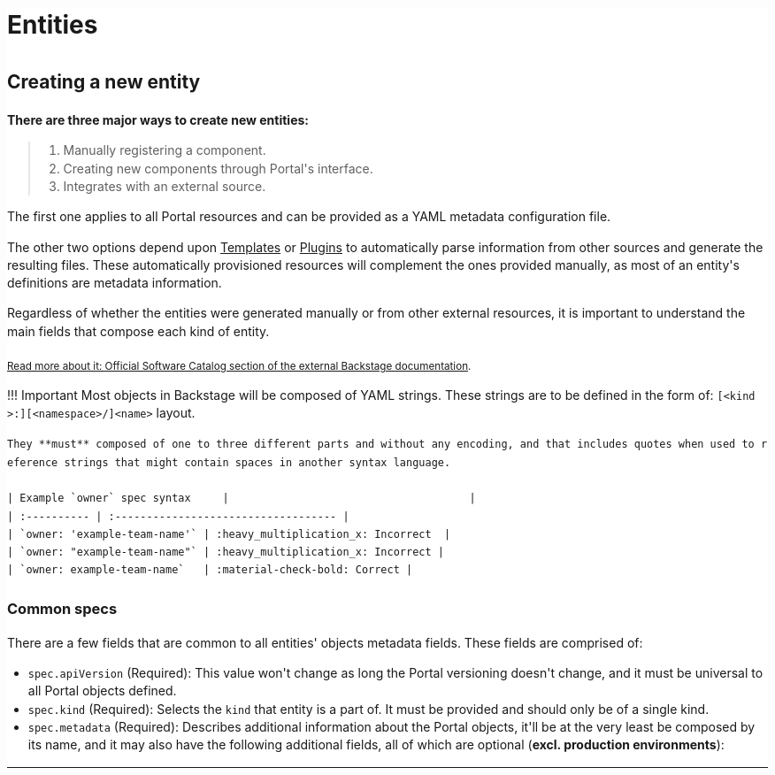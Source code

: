
# Entities

## Creating a new entity

**There are three major ways to create new entities:**

> 1.  Manually registering a component.
> 2.  Creating new components through Portal's interface.
> 3.  Integrates with an external source.

The first one applies to all Portal resources and can be provided as a YAML metadata configuration file.

The other two options depend upon [Templates](#templates) or [Plugins](#plugins) to automatically parse information from other sources and generate the resulting files. These automatically provisioned resources will complement the ones provided manually, as most of an entity's definitions are metadata information.

Regardless of whether the entities were generated manually or from other external resources, it is important to understand the main fields that compose each kind of entity.

<sub> [Read more about it: Official Software Catalog section of the external Backstage documentation](https://backstage.io/docs/features/software-catalog/software-catalog-overview).</sub>

!!! Important
    Most objects in Backstage will be composed of YAML strings.
    These strings are to be defined in the form of: `[<kind>:][<namespace>/]<name>` layout.

    They **must** composed of one to three different parts and without any encoding, and that includes quotes when used to reference strings that might contain spaces in another syntax language.

    | Example `owner` spec syntax     |                                      |
    | :---------- | :----------------------------------- |
    | `owner: 'example-team-name'` | :heavy_multiplication_x: Incorrect  |
    | `owner: "example-team-name"` | :heavy_multiplication_x: Incorrect |
    | `owner: example-team-name`   | :material-check-bold: Correct |


### Common specs

There are a few fields that are common to all entities' objects metadata fields. These fields are comprised of:

- `spec.apiVersion` (Required): This value won't change as long the Portal versioning doesn't change, and it must be universal to all Portal objects defined.
- `spec.kind` (Required): Selects the `kind` that entity is a part of. It must be provided and should only be of a single kind.
- `spec.metadata` (Required): Describes additional information about the Portal objects, it'll be at the very least be composed by its name, and it may also have the following additional fields, all of which are optional (**excl. production environments**):

---
